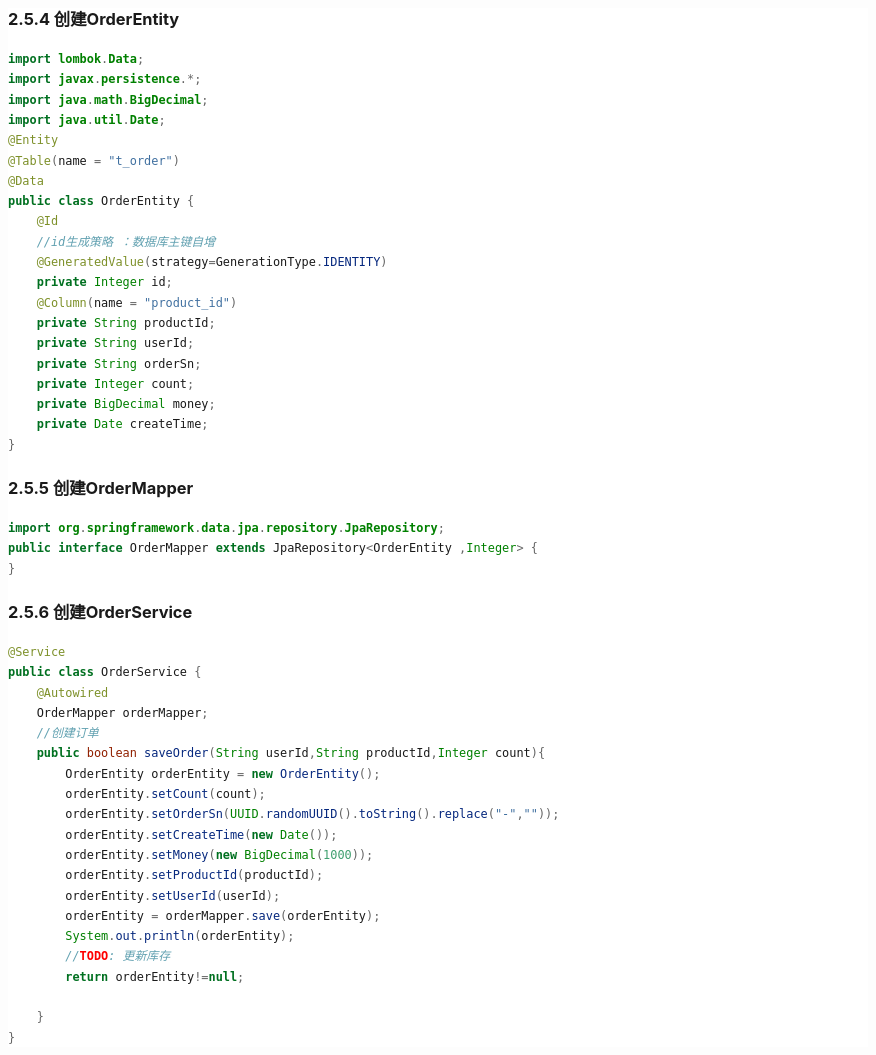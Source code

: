 ### 2.5.4 创建OrderEntity

```java
import lombok.Data;
import javax.persistence.*;
import java.math.BigDecimal;
import java.util.Date;
@Entity
@Table(name = "t_order")
@Data
public class OrderEntity {
    @Id
    //id生成策略 ：数据库主键自增
    @GeneratedValue(strategy=GenerationType.IDENTITY)
    private Integer id;
    @Column(name = "product_id")
    private String productId;
    private String userId;
    private String orderSn;
    private Integer count;
    private BigDecimal money;
    private Date createTime;
}
```

### 2.5.5 创建OrderMapper

```java
import org.springframework.data.jpa.repository.JpaRepository;
public interface OrderMapper extends JpaRepository<OrderEntity ,Integer> {
}
```

### 2.5.6 创建OrderService

```java
@Service
public class OrderService {
    @Autowired
    OrderMapper orderMapper;
    //创建订单
    public boolean saveOrder(String userId,String productId,Integer count){
        OrderEntity orderEntity = new OrderEntity();
        orderEntity.setCount(count);
        orderEntity.setOrderSn(UUID.randomUUID().toString().replace("-",""));
        orderEntity.setCreateTime(new Date());
        orderEntity.setMoney(new BigDecimal(1000));
        orderEntity.setProductId(productId);
        orderEntity.setUserId(userId);
        orderEntity = orderMapper.save(orderEntity);
        System.out.println(orderEntity);
        //TODO: 更新库存
        return orderEntity!=null;

    }
}
```
